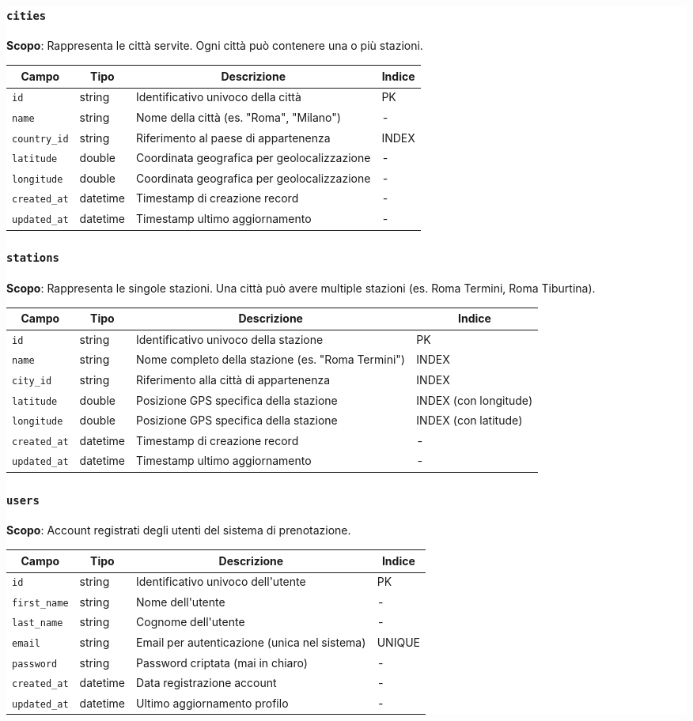 ### `cities`
**Scopo**: Rappresenta le città servite. Ogni città può contenere una o più stazioni.

| Campo | Tipo | Descrizione | Indice |
|-------|------|-------------|-------|
| `id` | string | Identificativo univoco della città | PK |
| `name` | string | Nome della città (es. "Roma", "Milano") | - |
| `country_id` | string | Riferimento al paese di appartenenza | INDEX |
| `latitude` | double | Coordinata geografica per geolocalizzazione | - |
| `longitude` | double | Coordinata geografica per geolocalizzazione | - |
| `created_at` | datetime | Timestamp di creazione record | - |
| `updated_at` | datetime | Timestamp ultimo aggiornamento | - |

### `stations`
**Scopo**: Rappresenta le singole stazioni. Una città può avere multiple stazioni (es. Roma Termini, Roma Tiburtina).

| Campo | Tipo | Descrizione | Indice |
|-------|------|-------------|-------|
| `id` | string | Identificativo univoco della stazione | PK |
| `name` | string | Nome completo della stazione (es. "Roma Termini") | INDEX |
| `city_id` | string | Riferimento alla città di appartenenza | INDEX |
| `latitude` | double | Posizione GPS specifica della stazione | INDEX (con longitude) |
| `longitude` | double | Posizione GPS specifica della stazione | INDEX (con latitude) |
| `created_at` | datetime | Timestamp di creazione record | - |
| `updated_at` | datetime | Timestamp ultimo aggiornamento | - |

### `users`
**Scopo**: Account registrati degli utenti del sistema di prenotazione.

| Campo | Tipo | Descrizione | Indice |
|-------|------|-------------|-------|
| `id` | string | Identificativo univoco dell'utente | PK |
| `first_name` | string | Nome dell'utente | - |
| `last_name` | string | Cognome dell'utente | - |
| `email` | string | Email per autenticazione (unica nel sistema) | UNIQUE |
| `password` | string | Password criptata (mai in chiaro) | - |
| `created_at` | datetime | Data registrazione account | - |
| `updated_at` | datetime | Ultimo aggiornamento profilo | - |
